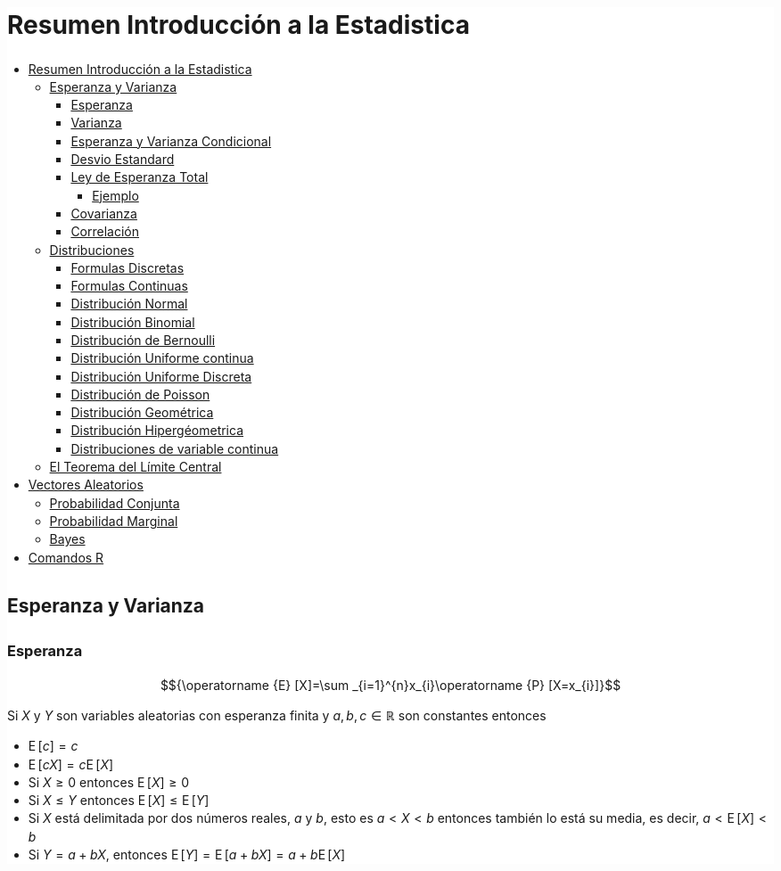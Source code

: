 # Resumen Introducción a la Estadistica






- [Resumen Introducción a la Estadistica](#resumen-introducción-a-la-estadistica)
  - [Esperanza y Varianza](#esperanza-y-varianza)
    - [Esperanza](#esperanza)
    - [Varianza](#varianza)
    - [Esperanza y Varianza Condicional](#esperanza-y-varianza-condicional)
    - [Desvio Estandard](#desvio-estandard)
    - [Ley de Esperanza Total](#ley-de-esperanza-total)
      - [Ejemplo](#ejemplo)
    - [Covarianza](#covarianza)
    - [Correlación](#correlación)
  - [Distribuciones](#distribuciones)
    - [Formulas Discretas](#formulas-discretas)
    - [Formulas Continuas](#formulas-continuas)
    - [Distribución Normal](#distribución-normal)
    - [Distribución Binomial](#distribución-binomial)
    - [Distribución de Bernoulli](#distribución-de-bernoulli)
    - [Distribución Uniforme continua](#distribución-uniforme-continua)
    - [Distribución Uniforme Discreta](#distribución-uniforme-discreta)
    - [Distribución de Poisson](#distribución-de-poisson)
    - [Distribución Geométrica](#distribución-geométrica)
    - [Distribución Hipergéometrica](#distribución-hipergéometrica)
    - [Distribuciones de variable continua](#distribuciones-de-variable-continua)
  - [El Teorema del Límite Central](#el-teorema-del-límite-central)
- [Vectores Aleatorios](#vectores-aleatorios)
    - [Probabilidad Conjunta](#probabilidad-conjunta)
    - [Probabilidad Marginal](#probabilidad-marginal)
    - [Bayes](#bayes)
- [Comandos R](#comandos-r)



## Esperanza y Varianza

### Esperanza
$${\operatorname {E} [X]=\sum _{i=1}^{n}x_{i}\operatorname {P} [X=x_{i}]}$$

Si $X$ y $Y$ son variables aleatorias con esperanza finita y ${a,b,c\in \mathbb {R} }$ son constantes entonces

- ${\operatorname {E} [c]=c}$
- ${\operatorname {E} [cX]=c\operatorname {E} [X]}$
- Si ${X\geq 0}$ entonces ${\operatorname {E} [X]\geq 0}$
- Si ${X\leq Y}$ entonces ${\operatorname {E} [X]\leq \operatorname {E} [Y]}$
- Si $X$ está delimitada por dos números reales, $a$ y $b$, esto es ${a<X<b}$ entonces también lo está su media, es decir, ${a<\operatorname {E} [X]<b}$
- Si ${Y=a+bX}$, entonces ${\operatorname {E} [Y]=\operatorname {E} [a+bX]=a+b\operatorname {E} [X]}$
